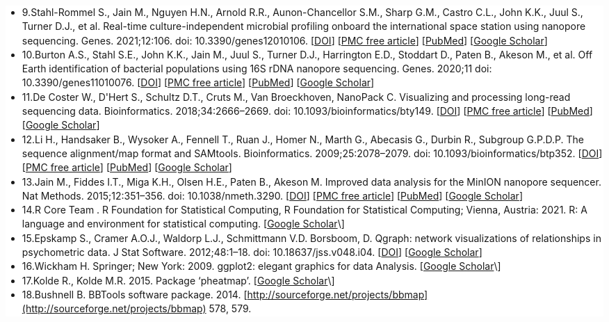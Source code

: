 *   9.Stahl-Rommel S., Jain M., Nguyen H.N., Arnold R.R., Aunon-Chancellor S.M., Sharp G.M., Castro C.L., John K.K., Juul S., Turner D.J., et al. Real-time culture-independent microbial profiling onboard the international space station using nanopore sequencing. Genes. 2021;12:106. doi: 10.3390/genes12010106. \[[DOI](https://doi.org/10.3390/genes12010106)\] \[[PMC free article](https://www.ncbi.nlm.nih.gov/articles/PMC7830261/)\] \[[PubMed](https://pubmed.ncbi.nlm.nih.gov/33467183/)\] \[[Google Scholar](https://scholar.google.com/scholar_lookup?journal=Genes&title=Real-time%20culture-independent%20microbial%20profiling%20onboard%20the%20international%20space%20station%20using%20nanopore%20sequencing&author=S.%20Stahl-Rommel&author=M.%20Jain&author=H.N.%20Nguyen&author=R.R.%20Arnold&author=S.M.%20Aunon-Chancellor&volume=12&publication_year=2021&pages=106&pmid=33467183&doi=10.3390/genes12010106&)\]
*   10.Burton A.S., Stahl S.E., John K.K., Jain M., Juul S., Turner D.J., Harrington E.D., Stoddart D., Paten B., Akeson M., et al. Off Earth identification of bacterial populations using 16S rDNA nanopore sequencing. Genes. 2020;11 doi: 10.3390/genes11010076. \[[DOI](https://doi.org/10.3390/genes11010076)\] \[[PMC free article](https://www.ncbi.nlm.nih.gov/articles/PMC7016637/)\] \[[PubMed](https://pubmed.ncbi.nlm.nih.gov/31936690/)\] \[[Google Scholar](https://scholar.google.com/scholar_lookup?journal=Genes&title=Off%20Earth%20identification%20of%20bacterial%20populations%20using%2016S%20rDNA%20nanopore%20sequencing&author=A.S.%20Burton&author=S.E.%20Stahl&author=K.K.%20John&author=M.%20Jain&author=S.%20Juul&volume=11&publication_year=2020&pmid=31936690&doi=10.3390/genes11010076&)\]
*   11.De Coster W., D'Hert S., Schultz D.T., Cruts M., Van Broeckhoven, NanoPack C. Visualizing and processing long-read sequencing data. Bioinformatics. 2018;34:2666–2669. doi: 10.1093/bioinformatics/bty149. \[[DOI](https://doi.org/10.1093/bioinformatics/bty149)\] \[[PMC free article](https://www.ncbi.nlm.nih.gov/articles/PMC6061794/)\] \[[PubMed](https://pubmed.ncbi.nlm.nih.gov/29547981/)\] \[[Google Scholar](https://scholar.google.com/scholar_lookup?journal=Bioinformatics&title=Visualizing%20and%20processing%20long-read%20sequencing%20data&author=W.%20De%20Coster&author=S.%20D%27Hert&author=D.T.%20Schultz&author=M.%20Cruts&author=%20Van%20Broeckhoven&volume=34&publication_year=2018&pages=2666-2669&pmid=29547981&doi=10.1093/bioinformatics/bty149&)\]
*   12.Li H., Handsaker B., Wysoker A., Fennell T., Ruan J., Homer N., Marth G., Abecasis G., Durbin R., Subgroup G.P.D.P. The sequence alignment/map format and SAMtools. Bioinformatics. 2009;25:2078–2079. doi: 10.1093/bioinformatics/btp352. \[[DOI](https://doi.org/10.1093/bioinformatics/btp352)\] \[[PMC free article](https://www.ncbi.nlm.nih.gov/articles/PMC2723002/)\] \[[PubMed](https://pubmed.ncbi.nlm.nih.gov/19505943/)\] \[[Google Scholar](https://scholar.google.com/scholar_lookup?journal=Bioinformatics&title=The%20sequence%20alignment/map%20format%20and%20SAMtools&author=H.%20Li&author=B.%20Handsaker&author=A.%20Wysoker&author=T.%20Fennell&author=J.%20Ruan&volume=25&publication_year=2009&pages=2078-2079&pmid=19505943&doi=10.1093/bioinformatics/btp352&)\]
*   13.Jain M., Fiddes I.T., Miga K.H., Olsen H.E., Paten B., Akeson M. Improved data analysis for the MinION nanopore sequencer. Nat Methods. 2015;12:351–356. doi: 10.1038/nmeth.3290. \[[DOI](https://doi.org/10.1038/nmeth.3290)\] \[[PMC free article](https://www.ncbi.nlm.nih.gov/articles/PMC4907500/)\] \[[PubMed](https://pubmed.ncbi.nlm.nih.gov/25686389/)\] \[[Google Scholar](https://scholar.google.com/scholar_lookup?journal=Nat%20Methods&title=Improved%20data%20analysis%20for%20the%20MinION%20nanopore%20sequencer&author=M.%20Jain&author=I.T.%20Fiddes&author=K.H.%20Miga&author=H.E.%20Olsen&author=B.%20Paten&volume=12&publication_year=2015&pages=351-356&pmid=25686389&doi=10.1038/nmeth.3290&)\]
*   14.R Core Team . R Foundation for Statistical Computing, R Foundation for Statistical Computing; Vienna, Austria: 2021. R: A language and environment for statistical computing. \[[Google Scholar](https://scholar.google.com/scholar_lookup?R%20Core%20Team%20.%20R%20Foundation%20for%20Statistical%20Computing,%20R%20Foundation%20for%20Statistical%20Computing;%20Vienna,%20Austria:%202021.%20R:%20A%20language%20and%20environment%20for%20statistical%20computing.)\]
*   15.Epskamp S., Cramer A.O.J., Waldorp L.J., Schmittmann V.D. Borsboom, D. Qgraph: network visualizations of relationships in psychometric data. J Stat Software. 2012;48:1–18. doi: 10.18637/jss.v048.i04. \[[DOI](https://doi.org/10.18637/jss.v048.i04)\] \[[Google Scholar](https://scholar.google.com/scholar_lookup?journal=J%20Stat%20Software&title=Borsboom,%20D.%20Qgraph:%20network%20visualizations%20of%20relationships%20in%20psychometric%20data&author=S.%20Epskamp&author=A.O.J.%20Cramer&author=L.J.%20Waldorp&author=V.D.%20Schmittmann&volume=48&publication_year=2012&pages=1-18&doi=10.18637/jss.v048.i04&)\]
*   16.Wickham H. Springer; New York: 2009. ggplot2: elegant graphics for data Analysis. \[[Google Scholar](https://scholar.google.com/scholar_lookup?Wickham%20H.%20Springer;%20New%20York:%202009.%20ggplot2:%20elegant%20graphics%20for%20data%20Analysis.)\]
*   17.Kolde R., Kolde M.R. 2015. Package ‘pheatmap’. \[[Google Scholar](https://scholar.google.com/scholar_lookup?Kolde%20R.,%20Kolde%20M.R.%202015.%20Package%20%E2%80%98pheatmap%E2%80%99.)\]
*   18.Bushnell B. BBTools software package. 2014. [http://sourceforge.net/projects/bbmap](http://sourceforge.net/projects/bbmap) 578, 579.